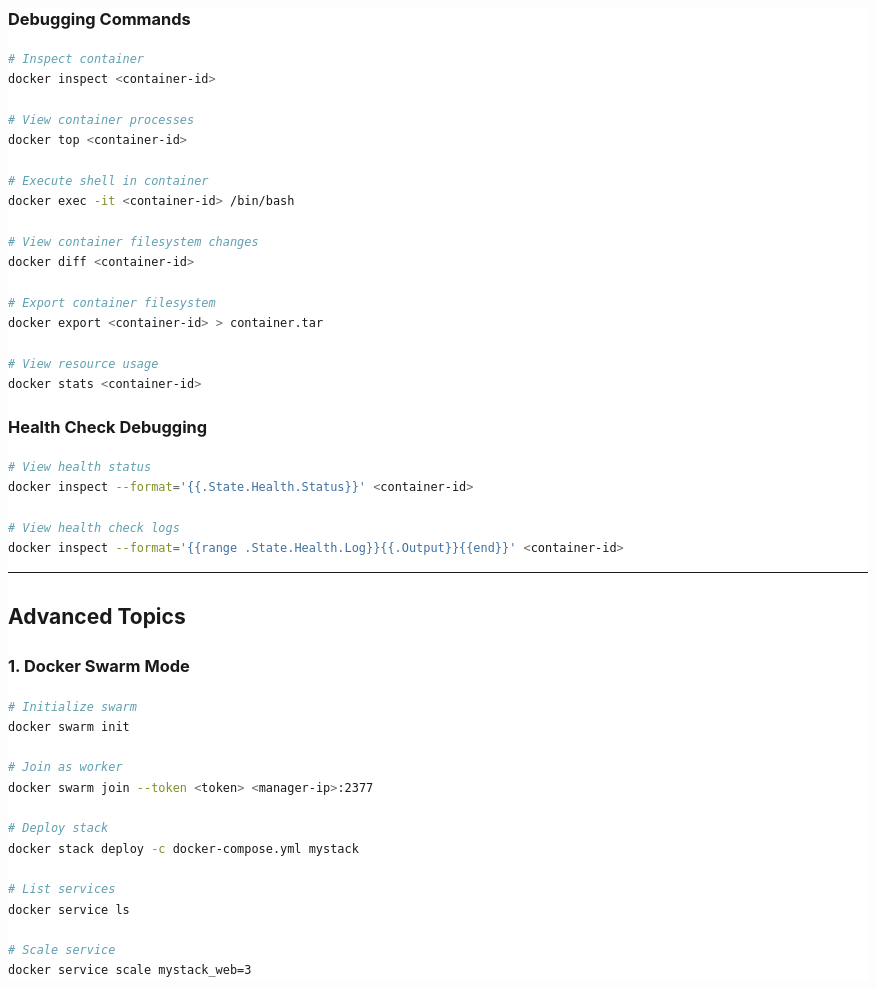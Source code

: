 ### Debugging Commands
```bash
# Inspect container
docker inspect <container-id>

# View container processes
docker top <container-id>

# Execute shell in container
docker exec -it <container-id> /bin/bash

# View container filesystem changes
docker diff <container-id>

# Export container filesystem
docker export <container-id> > container.tar

# View resource usage
docker stats <container-id>
```

### Health Check Debugging
```bash
# View health status
docker inspect --format='{{.State.Health.Status}}' <container-id>

# View health check logs
docker inspect --format='{{range .State.Health.Log}}{{.Output}}{{end}}' <container-id>
```

---

## Advanced Topics

### 1. Docker Swarm Mode
```bash
# Initialize swarm
docker swarm init

# Join as worker
docker swarm join --token <token> <manager-ip>:2377

# Deploy stack
docker stack deploy -c docker-compose.yml mystack

# List services
docker service ls

# Scale service
docker service scale mystack_web=3
```
